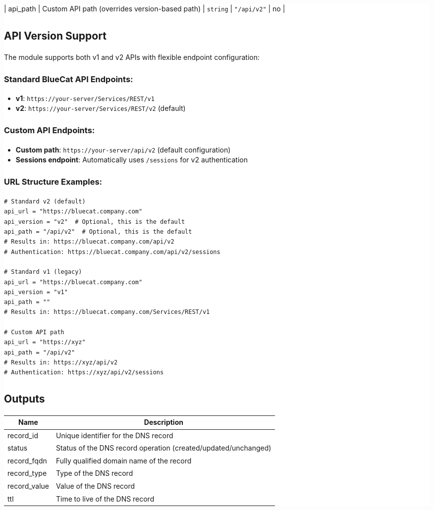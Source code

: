 | api_path | Custom API path (overrides version-based path) | `string` | `"/api/v2"` | no |

## API Version Support

The module supports both v1 and v2 APIs with flexible endpoint configuration:

### Standard BlueCat API Endpoints:
- **v1**: `https://your-server/Services/REST/v1`
- **v2**: `https://your-server/Services/REST/v2` (default)

### Custom API Endpoints:
- **Custom path**: `https://your-server/api/v2` (default configuration)
- **Sessions endpoint**: Automatically uses `/sessions` for v2 authentication

### URL Structure Examples:
```hcl
# Standard v2 (default)
api_url = "https://bluecat.company.com"
api_version = "v2"  # Optional, this is the default
api_path = "/api/v2"  # Optional, this is the default
# Results in: https://bluecat.company.com/api/v2
# Authentication: https://bluecat.company.com/api/v2/sessions

# Standard v1 (legacy)
api_url = "https://bluecat.company.com"
api_version = "v1"
api_path = ""
# Results in: https://bluecat.company.com/Services/REST/v1

# Custom API path
api_url = "https://xyz"
api_path = "/api/v2"
# Results in: https://xyz/api/v2
# Authentication: https://xyz/api/v2/sessions
```

## Outputs

| Name | Description |
|------|-------------|
| record_id | Unique identifier for the DNS record |
| status | Status of the DNS record operation (created/updated/unchanged) |
| record_fqdn | Fully qualified domain name of the record |
| record_type | Type of the DNS record |
| record_value | Value of the DNS record |
| ttl | Time to live of the DNS record |
